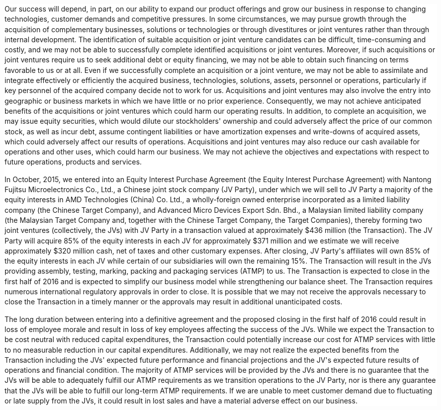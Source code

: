 Our success will depend, in part, on our ability to expand our product offerings and grow our business in response to changing technologies, customer demands and competitive pressures. In some circumstances, we may pursue growth through the acquisition of complementary businesses, solutions or technologies or through divestitures or joint ventures rather than through internal development. The identification of suitable acquisition or joint venture candidates can be difficult, time-consuming and costly, and we may not be able to successfully complete identified acquisitions or joint ventures. Moreover, if such acquisitions or joint ventures require us to seek additional debt or equity financing, we may not be able to obtain such financing on terms favorable to us or at all. Even if we successfully complete an acquisition or a joint venture, we may not be able to assimilate and integrate effectively or efficiently the acquired business, technologies, solutions, assets, personnel or operations, particularly if key personnel of the acquired company decide not to work for us. Acquisitions and joint ventures may also involve the entry into geographic or business markets in which we have little or no prior experience. Consequently, we may not achieve anticipated benefits of the acquisitions or joint ventures which could harm our operating results. In addition, to complete an acquisition, we may issue equity securities, which would dilute our stockholders' ownership and could adversely affect the price of our common stock, as well as incur debt, assume contingent liabilities or have amortization expenses and write-downs of acquired assets, which could adversely affect our results of operations. Acquisitions and joint ventures may also reduce our cash available for operations and other uses, which could harm our business. We may not achieve the objectives and expectations with respect to future operations, products and services.

In October, 2015, we entered into an Equity Interest Purchase Agreement (the Equity Interest Purchase Agreement) with Nantong Fujitsu Microelectronics Co., Ltd., a Chinese joint stock company (JV Party), under which we will sell to JV Party a majority of the equity interests in AMD Technologies (China) Co. Ltd., a wholly-foreign owned enterprise incorporated as a limited liability company (the Chinese Target Company), and Advanced Micro Devices Export Sdn. Bhd., a Malaysian limited liability company (the Malaysian Target Company and, together with the Chinese Target Company, the Target Companies), thereby forming two joint ventures (collectively, the JVs) with JV Party in a transaction valued at approximately $436 million (the Transaction). The JV Party will acquire 85% of the equity interests in each JV for approximately $371 million and we estimate we will receive approximately $320 million cash, net of taxes and other customary expenses. After closing, JV Party's affiliates will own 85% of the equity interests in each JV while certain of our subsidiaries will own the remaining 15%. The Transaction will result in the JVs providing assembly, testing, marking, packing and packaging services (ATMP) to us. The Transaction is expected to close in the first half of 2016 and is expected to simplify our business model while strengthening our balance sheet. The Transaction requires numerous international regulatory approvals in order to close. It is possible that we may not receive the approvals necessary to close the Transaction in a timely manner or the approvals may result in additional unanticipated costs.

The long duration between entering into a definitive agreement and the proposed closing in the first half of 2016 could result in loss of employee morale and result in loss of key employees affecting the success of the JVs. While we expect the Transaction to be cost neutral with reduced capital expenditures, the Transaction could potentially increase our cost for ATMP services with little to no measurable reduction in our capital expenditures. Additionally, we may not realize the expected benefits from the Transaction including the JVs' expected future performance and financial projections and the JV's expected future results of operations and financial condition. The majority of ATMP services will be provided by the JVs and there is no guarantee that the JVs will be able to adequately fulfill our ATMP requirements as we transition operations to the JV Party, nor is there any guarantee that the JVs will be able to fulfill our long-term ATMP requirements. If we are unable to meet customer demand due to fluctuating or late supply from the JVs, it could result in lost sales and have a material adverse effect on our business.
